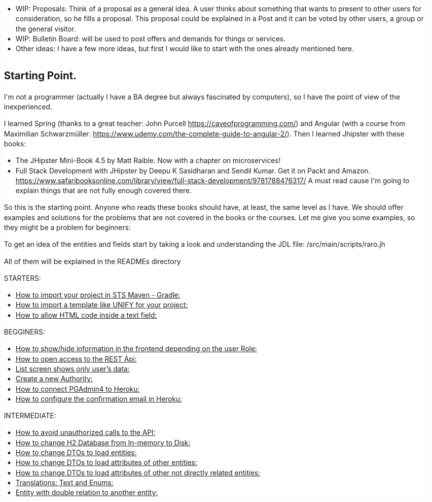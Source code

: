 * WIP: Proposals: Think of a proposal as a general idea. A user thinks about something that wants to present to other users for consideration, so he fills a proposal. This proposal could be explained in a Post and it can be voted by other users, a group or the general visitor.
* WIP: Bulletin Board: will be used to post offers and demands for things or services.
* Other ideas: I have a few more ideas, but first I would like to start with the ones already mentioned here.

## Starting Point.

I'm not a programmer (actually I have a BA degree but always fascinated by computers), so I have the point of view of the inexperienced.

I learned Spring (thanks to a great teacher: John Purcell https://caveofprogramming.com/) and Angular (with a course from Maximilian Schwarzmüller: https://www.udemy.com/the-complete-guide-to-angular-2/). Then I learned Jhipster with these books:

* The JHipster Mini-Book 4.5 by Matt Raible. Now with a chapter on microservices!
* Full Stack Development with JHipster by Deepu K Sasidharan and Sendil Kumar. Get it on Packt and Amazon. https://www.safaribooksonline.com/library/view/full-stack-development/9781788476317/ A must read cause I'm going to explain things that are not fully enough covered there.

So this is the starting point. Anyone who reads these books should have, at least, the same level as I have. We should offer examples and solutions for the problems that are not covered in the books or the courses. Let me give you some examples, so they might be a problem for beginners:

To get an idea of the entities and fields start by taking a look and understanding the JDL file: /src/main/scripts/raro.jh 

All of them will be explained in the READMEs directory 

STARTERS:

* [How to import your project in STS Maven - Gradle:](ReadMe/Solution12.md)
* [How to import a template like UNIFY for your project:](ReadMe/Solution14.md)
* [How to allow HTML code inside a text field:](ReadMe/Solution15.md)

BEGGINERS:

* [How to show/hide information in the frontend depending on the user Role:](ReadMe/Solution16.md)
* [How to open access to the REST Api:](ReadMe/Solution1.md)
* [List screen shows only user’s data:](ReadMe/Solution2.md)
* [Create a new Authority:](ReadMe/Solution9.md)
* [How to connect PGAdmin4 to Heroku:](ReadMe/Solution10.md)
* [How to configure the confirmation email in Heroku:](ReadMe/Solution11.md)

INTERMEDIATE:

* [How to avoid unauthorized calls to the API:](ReadMe/Solution17.md)
* [How to change H2 Database from In-memory to Disk:](ReadMe/Solution5.md)
* [How to change DTOs to load entities:](ReadMe/Solution18.md)
* [How to change DTOs to load attributes of other entities:](ReadMe/Solution19.md)
* [How to change DTOs to load attributes of other not directly related entities:](ReadMe/Solution20.md)
* [Translations: Text and Enums:](ReadMe/Solution7.md)
* [Entity with double relation to another entity:](ReadMe/Solution8.md)
